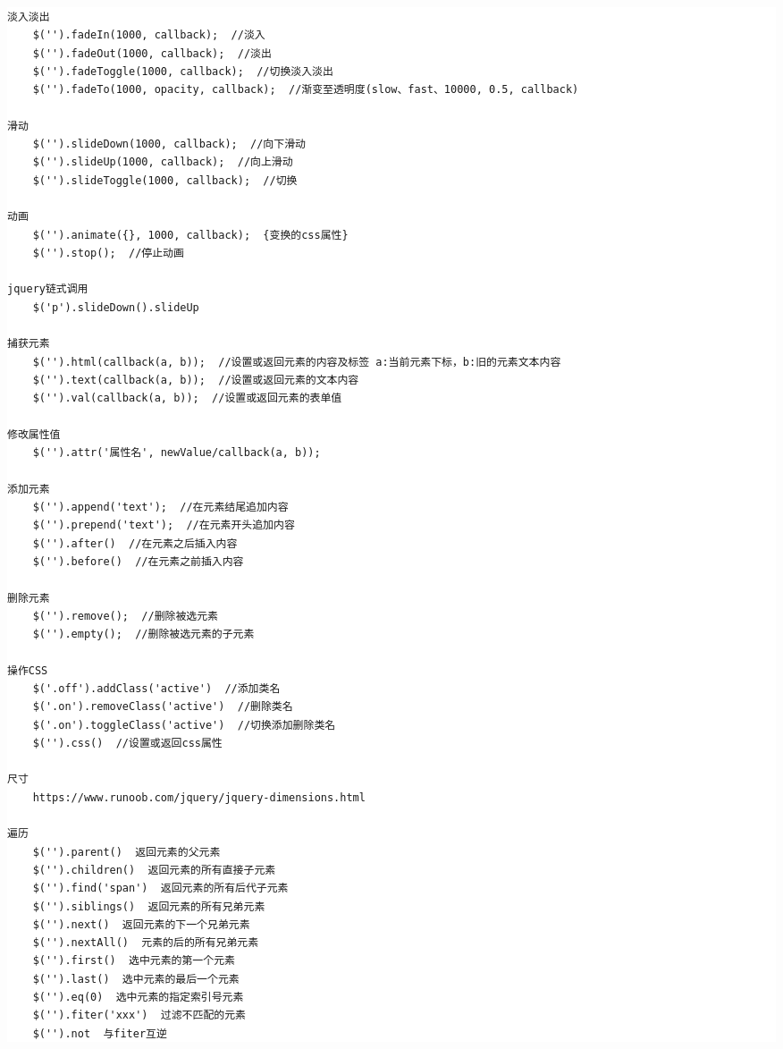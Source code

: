     淡入淡出
        $('').fadeIn(1000, callback);  //淡入
        $('').fadeOut(1000, callback);  //淡出
        $('').fadeToggle(1000, callback);  //切换淡入淡出
        $('').fadeTo(1000, opacity, callback);  //渐变至透明度(slow、fast、10000, 0.5, callback)

    滑动
        $('').slideDown(1000, callback);  //向下滑动
        $('').slideUp(1000, callback);  //向上滑动
        $('').slideToggle(1000, callback);  //切换

    动画
        $('').animate({}, 1000, callback);  {变换的css属性}
        $('').stop();  //停止动画

    jquery链式调用
        $('p').slideDown().slideUp

    捕获元素
        $('').html(callback(a, b));  //设置或返回元素的内容及标签 a:当前元素下标，b:旧的元素文本内容
        $('').text(callback(a, b));  //设置或返回元素的文本内容
        $('').val(callback(a, b));  //设置或返回元素的表单值

    修改属性值
        $('').attr('属性名', newValue/callback(a, b));

    添加元素
        $('').append('text');  //在元素结尾追加内容
        $('').prepend('text');  //在元素开头追加内容
        $('').after()  //在元素之后插入内容
        $('').before()  //在元素之前插入内容

    删除元素
        $('').remove();  //删除被选元素
        $('').empty();  //删除被选元素的子元素

    操作CSS
        $('.off').addClass('active')  //添加类名
        $('.on').removeClass('active')  //删除类名
        $('.on').toggleClass('active')  //切换添加删除类名
        $('').css()  //设置或返回css属性

    尺寸
        https://www.runoob.com/jquery/jquery-dimensions.html

    遍历
        $('').parent()  返回元素的父元素
        $('').children()  返回元素的所有直接子元素
        $('').find('span')  返回元素的所有后代子元素
        $('').siblings()  返回元素的所有兄弟元素
        $('').next()  返回元素的下一个兄弟元素
        $('').nextAll()  元素的后的所有兄弟元素
        $('').first()  选中元素的第一个元素
        $('').last()  选中元素的最后一个元素
        $('').eq(0)  选中元素的指定索引号元素
        $('').fiter('xxx')  过滤不匹配的元素
        $('').not  与fiter互逆
